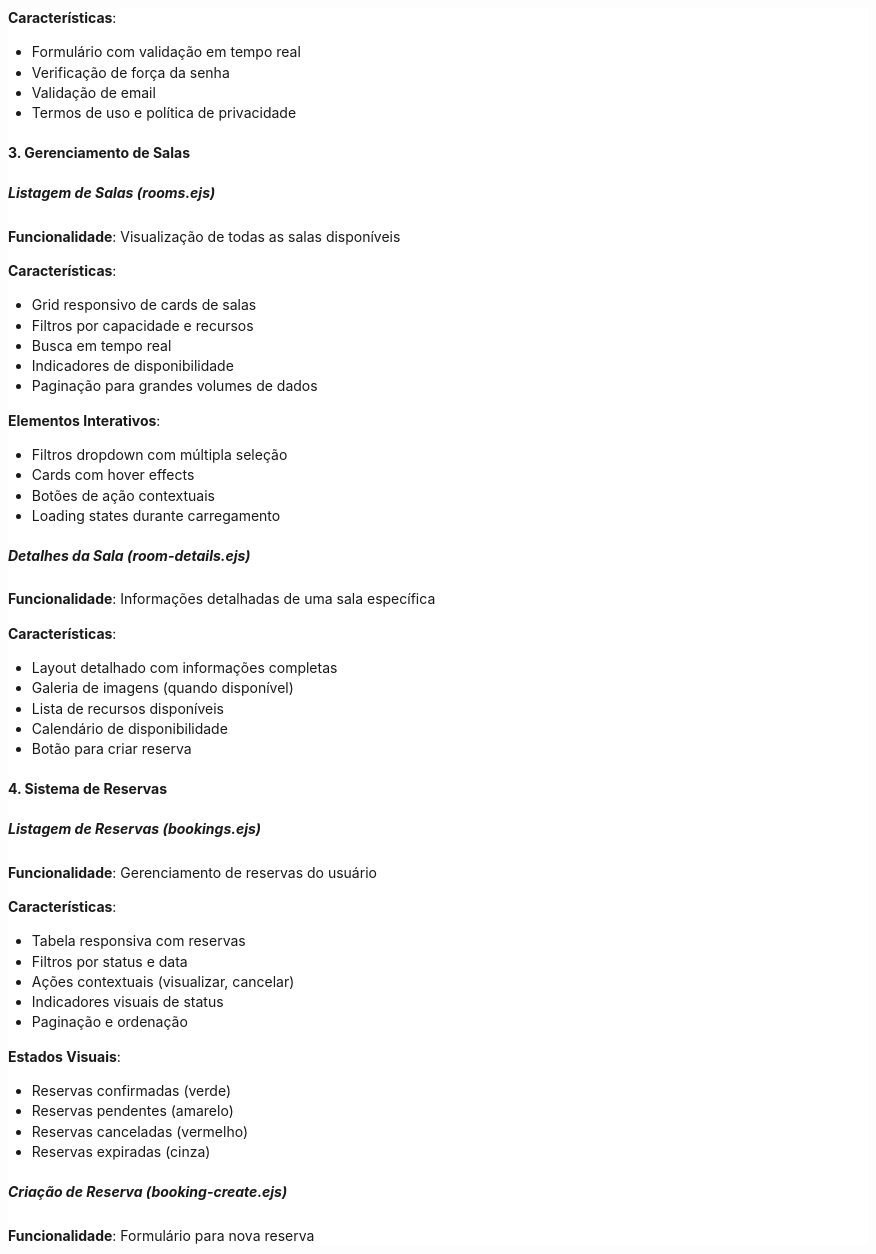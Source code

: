 **Características**:
- Formulário com validação em tempo real
- Verificação de força da senha
- Validação de email
- Termos de uso e política de privacidade

#### 3. Gerenciamento de Salas

##### Listagem de Salas (rooms.ejs)
**Funcionalidade**: Visualização de todas as salas disponíveis

**Características**:
- Grid responsivo de cards de salas
- Filtros por capacidade e recursos
- Busca em tempo real
- Indicadores de disponibilidade
- Paginação para grandes volumes de dados

**Elementos Interativos**:
- Filtros dropdown com múltipla seleção
- Cards com hover effects
- Botões de ação contextuais
- Loading states durante carregamento

##### Detalhes da Sala (room-details.ejs)
**Funcionalidade**: Informações detalhadas de uma sala específica

**Características**:
- Layout detalhado com informações completas
- Galeria de imagens (quando disponível)
- Lista de recursos disponíveis
- Calendário de disponibilidade
- Botão para criar reserva

#### 4. Sistema de Reservas

##### Listagem de Reservas (bookings.ejs)
**Funcionalidade**: Gerenciamento de reservas do usuário

**Características**:
- Tabela responsiva com reservas
- Filtros por status e data
- Ações contextuais (visualizar, cancelar)
- Indicadores visuais de status
- Paginação e ordenação

**Estados Visuais**:
- Reservas confirmadas (verde)
- Reservas pendentes (amarelo)
- Reservas canceladas (vermelho)
- Reservas expiradas (cinza)

##### Criação de Reserva (booking-create.ejs)
**Funcionalidade**: Formulário para nova reserva
